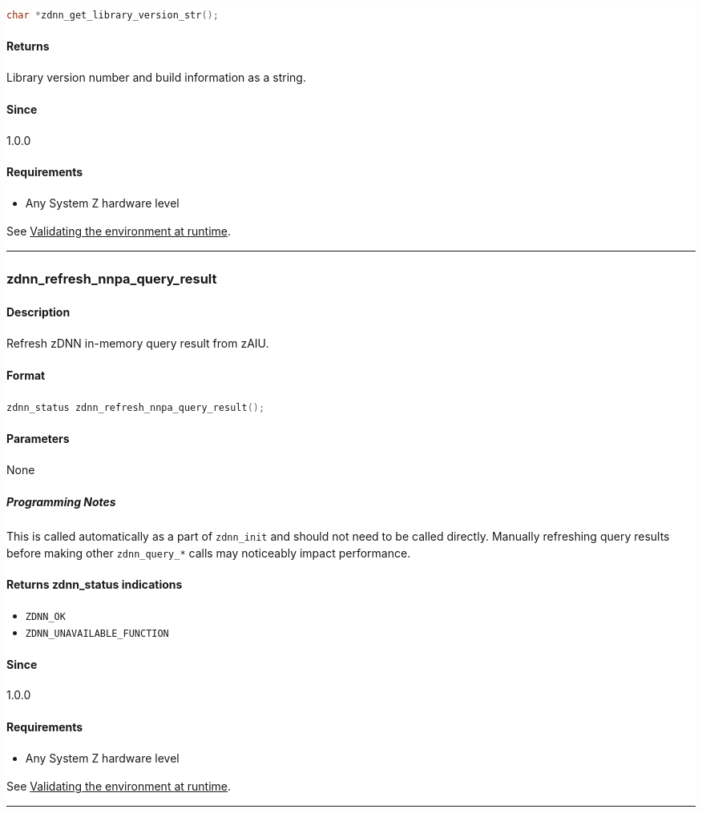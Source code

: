 ```C
char *zdnn_get_library_version_str();
```

#### Returns

Library version number and build information as a string.

#### Since

1.0.0

#### Requirements

- Any System Z hardware level

See [Validating the environment at runtime](#runtime-val).

---

### zdnn_refresh_nnpa_query_result

#### Description

Refresh zDNN in-memory query result from zAIU.

#### Format

```C
zdnn_status zdnn_refresh_nnpa_query_result();
```

#### Parameters

None

##### Programming Notes

This is called automatically as a part of `zdnn_init` and should not need to be
called directly. Manually refreshing query results before making other
`zdnn_query_*` calls may noticeably impact performance.

#### Returns zdnn_status indications

- `ZDNN_OK`
- `ZDNN_UNAVAILABLE_FUNCTION`

#### Since

1.0.0

#### Requirements

- Any System Z hardware level

See [Validating the environment at runtime](#runtime-val).

---
